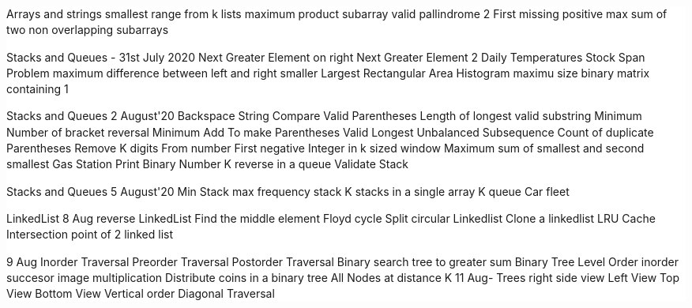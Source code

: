 Arrays and strings
smallest range from k lists
maximum product subarray
valid pallindrome 2
First missing positive
max sum of two non overlapping subarrays

Stacks and Queues - 31st July 2020
Next Greater Element on right
Next Greater Element 2
Daily Temperatures
Stock Span Problem
maximum difference between left and right smaller
Largest Rectangular Area Histogram
maximu size binary matrix containing 1

Stacks and Queues 2 August'20
Backspace String Compare
Valid Parentheses
Length of longest valid substring
Minimum Number of bracket reversal
Minimum Add To make Parentheses Valid
Longest Unbalanced Subsequence
Count of duplicate Parentheses
Remove K digits From number
First negative Integer in k sized window
Maximum sum of smallest and second smallest
Gas Station
Print Binary Number
K reverse in a queue
Validate Stack

Stacks and Queues 5 August'20
Min Stack
max frequency stack
K stacks in a single array
K queue
Car fleet

LinkedList
8 Aug
reverse LinkedList
Find the middle element
Floyd cycle
Split circular Linkedlist
Clone a linkedlist
LRU Cache
Intersection point of 2 linked list

9 Aug
Inorder Traversal
Preorder Traversal
Postorder Traversal
Binary search tree to greater sum
Binary Tree Level Order
inorder succesor
image multiplication
Distribute coins in a binary tree
All Nodes at distance K
11 Aug- Trees
right side view
Left View
Top View
Bottom View
Vertical order
Diagonal Traversal